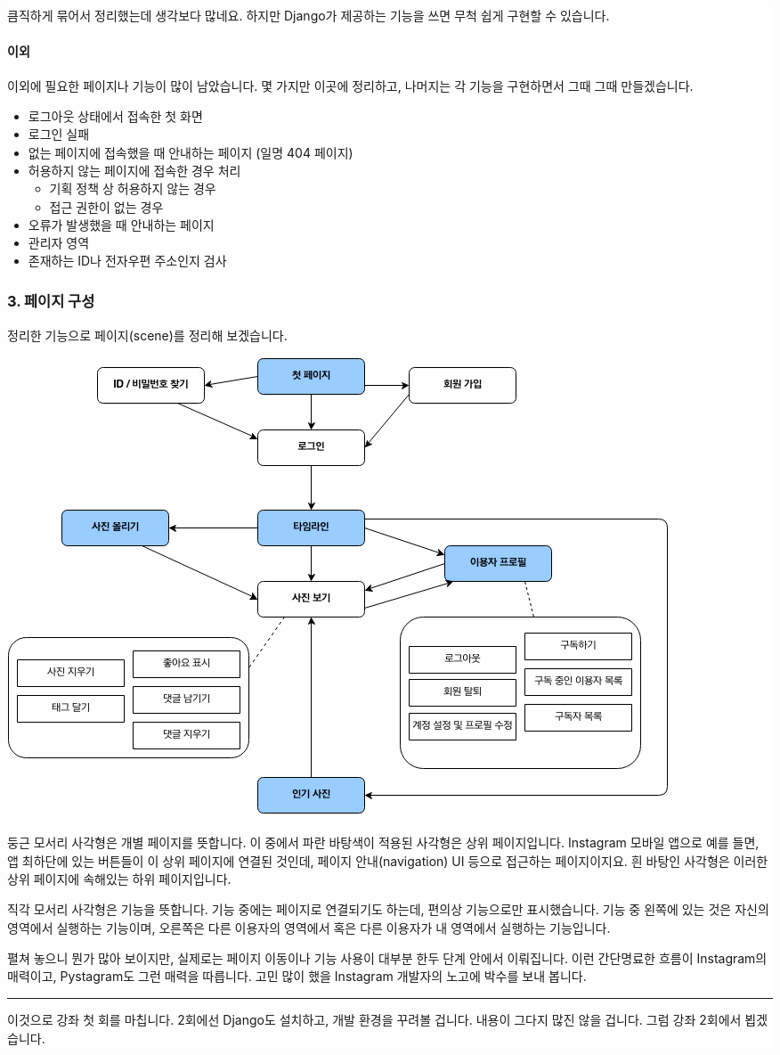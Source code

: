 큼직하게 묶어서 정리했는데 생각보다 많네요. 하지만 Django가 제공하는 기능을 쓰면 무척 쉽게 구현할 수 있습니다.

#### 이외

이외에 필요한 페이지나 기능이 많이 남았습니다. 몇 가지만 이곳에 정리하고, 나머지는 각 기능을 구현하면서 그때 그때 만들겠습니다.

* 로그아웃 상태에서 접속한 첫 화면
* 로그인 실패
* 없는 페이지에 접속했을 때 안내하는 페이지 (일명 404 페이지)
* 허용하지 않는 페이지에 접속한 경우 처리
    * 기획 정책 상 허용하지 않는 경우
    * 접근 권한이 없는 경우
* 오류가 발생했을 때 안내하는 페이지
* 관리자 영역
* 존재하는 ID나 전자우편 주소인지 검사



### 3. 페이지 구성

정리한 기능으로 페이지(scene)를 정리해 보겠습니다.

![페이지 흐름 및 연결도](01-Scene_flow.png)

둥근 모서리 사각형은 개별 페이지를 뜻합니다. 이 중에서 파란 바탕색이 적용된 사각형은 상위 페이지입니다. Instagram 모바일 앱으로 예를 들면, 앱 최하단에 있는 버튼들이 이 상위 페이지에 연결된 것인데, 페이지 안내(navigation) UI 등으로 접근하는 페이지이지요. 흰 바탕인 사각형은 이러한 상위 페이지에 속해있는 하위 페이지입니다.

직각 모서리 사각형은 기능을 뜻합니다. 기능 중에는 페이지로 연결되기도 하는데, 편의상 기능으로만 표시했습니다. 기능 중 왼쪽에 있는 것은 자신의 영역에서 실행하는 기능이며, 오른쪽은 다른 이용자의 영역에서 혹은 다른 이용자가 내 영역에서 실행하는 기능입니다. 

펼쳐 놓으니 뭔가 많아 보이지만, 실제로는 페이지 이동이나 기능 사용이 대부분 한두 단계 안에서 이뤄집니다. 이런 간단명료한 흐름이 Instagram의 매력이고, Pystagram도 그런 매력을 따릅니다. 고민 많이 했을 Instagram 개발자의 노고에 박수를 보내 봅니다.

--------

이것으로 강좌 첫 회를 마칩니다. 2회에선 Django도 설치하고, 개발 환경을 꾸려볼 겁니다. 내용이 그다지 많진 않을 겁니다. 그럼 강좌 2회에서 뵙겠습니다. 